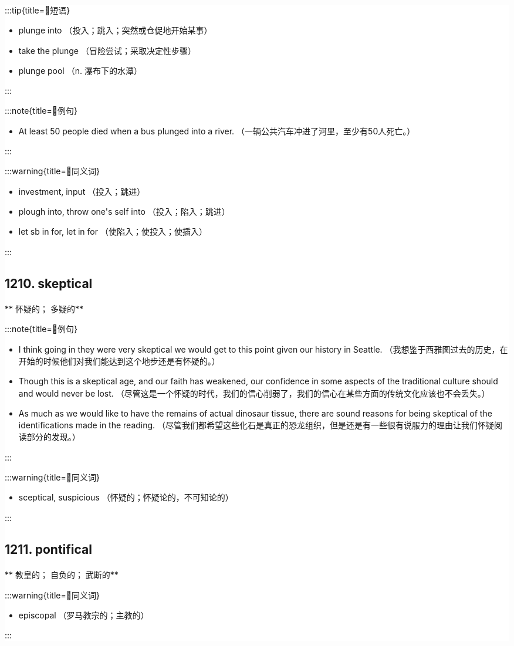 :::tip{title=🤩短语}

- plunge into （投入；跳入；突然或仓促地开始某事）

- take the plunge （冒险尝试；采取决定性步骤）

- plunge pool （n. 瀑布下的水潭）

:::

:::note{title=🎤例句}

- At least 50 people died when a bus plunged into a river. （一辆公共汽车冲进了河里，至少有50人死亡。）

:::

:::warning{title=🤔同义词}

- investment, input （投入；跳进）

- plough into, throw one's self into （投入；陷入；跳进）

- let sb in for, let in for （使陷入；使投入；使插入）

:::


## 1210. skeptical

** 怀疑的； 多疑的**

:::note{title=🎤例句}

- I think going in they were very skeptical we would get to this point given our history in Seattle. （我想鉴于西雅图过去的历史，在开始的时候他们对我们能达到这个地步还是有怀疑的。）

- Though this is a skeptical age, and our faith has weakened, our confidence in some aspects of the traditional culture should and would never be lost. （尽管这是一个怀疑的时代，我们的信心削弱了，我们的信心在某些方面的传统文化应该也不会丢失。）

- As much as we would like to have the remains of actual dinosaur tissue, there are sound reasons for being skeptical of the identifications made in the reading. （尽管我们都希望这些化石是真正的恐龙组织，但是还是有一些很有说服力的理由让我们怀疑阅读部分的发现。）

:::

:::warning{title=🤔同义词}

- sceptical, suspicious （怀疑的；怀疑论的，不可知论的）

:::


## 1211. pontifical

** 教皇的； 自负的； 武断的**

:::warning{title=🤔同义词}

- episcopal （罗马教宗的；主教的）

:::
